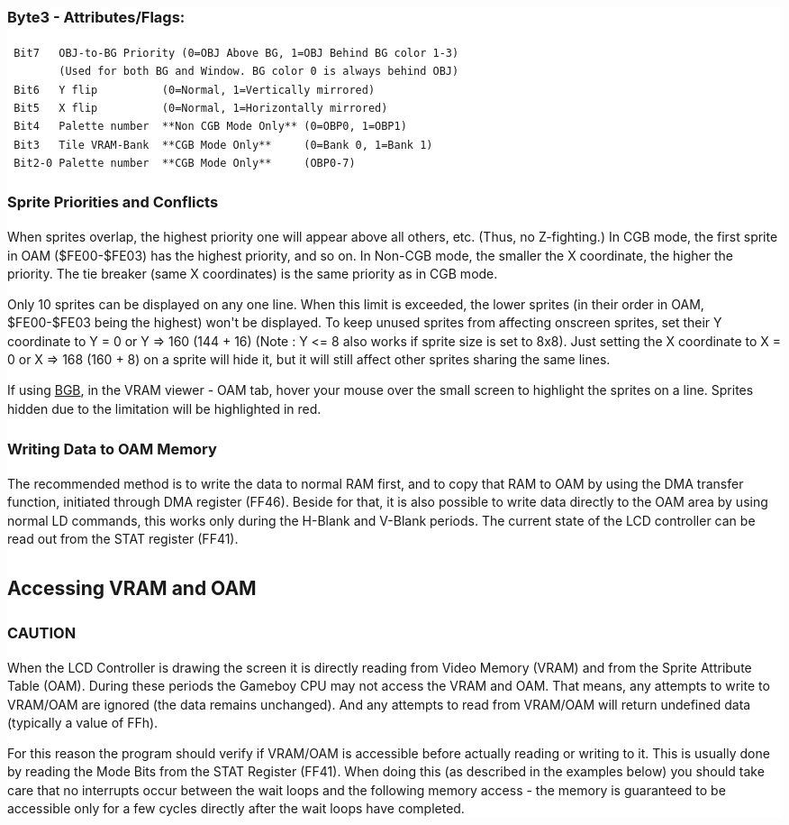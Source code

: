 ### Byte3 - Attributes/Flags:

` Bit7   OBJ-to-BG Priority (0=OBJ Above BG, 1=OBJ Behind BG color 1-3)`\
`        (Used for both BG and Window. BG color 0 is always behind OBJ)`\
` Bit6   Y flip          (0=Normal, 1=Vertically mirrored)`\
` Bit5   X flip          (0=Normal, 1=Horizontally mirrored)`\
` Bit4   Palette number  **Non CGB Mode Only** (0=OBP0, 1=OBP1)`\
` Bit3   Tile VRAM-Bank  **CGB Mode Only**     (0=Bank 0, 1=Bank 1)`\
` Bit2-0 Palette number  **CGB Mode Only**     (OBP0-7)`

### Sprite Priorities and Conflicts

When sprites overlap, the highest priority one will appear above all
others, etc. (Thus, no Z-fighting.) In CGB mode, the first sprite in OAM
(\$FE00-\$FE03) has the highest priority, and so on. In Non-CGB mode,
the smaller the X coordinate, the higher the priority. The tie breaker
(same X coordinates) is the same priority as in CGB mode.

Only 10 sprites can be displayed on any one line. When this limit is
exceeded, the lower sprites (in their order in OAM, \$FE00-\$FE03 being
the highest) won\'t be displayed. To keep unused sprites from affecting
onscreen sprites, set their Y coordinate to Y = 0 or Y =\> 160 (144 +
16) (Note : Y \<= 8 also works if sprite size is set to 8x8). Just
setting the X coordinate to X = 0 or X =\> 168 (160 + 8) on a sprite
will hide it, but it will still affect other sprites sharing the same
lines.

If using [BGB](BGB "wikilink"), in the VRAM viewer - OAM tab, hover your
mouse over the small screen to highlight the sprites on a line. Sprites
hidden due to the limitation will be highlighted in red.

### Writing Data to OAM Memory

The recommended method is to write the data to normal RAM first, and to
copy that RAM to OAM by using the DMA transfer function, initiated
through DMA register (FF46). Beside for that, it is also possible to
write data directly to the OAM area by using normal LD commands, this
works only during the H-Blank and V-Blank periods. The current state of
the LCD controller can be read out from the STAT register (FF41).

Accessing VRAM and OAM
----------------------

### CAUTION

When the LCD Controller is drawing the screen it is directly reading
from Video Memory (VRAM) and from the Sprite Attribute Table (OAM).
During these periods the Gameboy CPU may not access the VRAM and OAM.
That means, any attempts to write to VRAM/OAM are ignored (the data
remains unchanged). And any attempts to read from VRAM/OAM will return
undefined data (typically a value of FFh).

For this reason the program should verify if VRAM/OAM is accessible
before actually reading or writing to it. This is usually done by
reading the Mode Bits from the STAT Register (FF41). When doing this (as
described in the examples below) you should take care that no interrupts
occur between the wait loops and the following memory access - the
memory is guaranteed to be accessible only for a few cycles directly
after the wait loops have completed.
